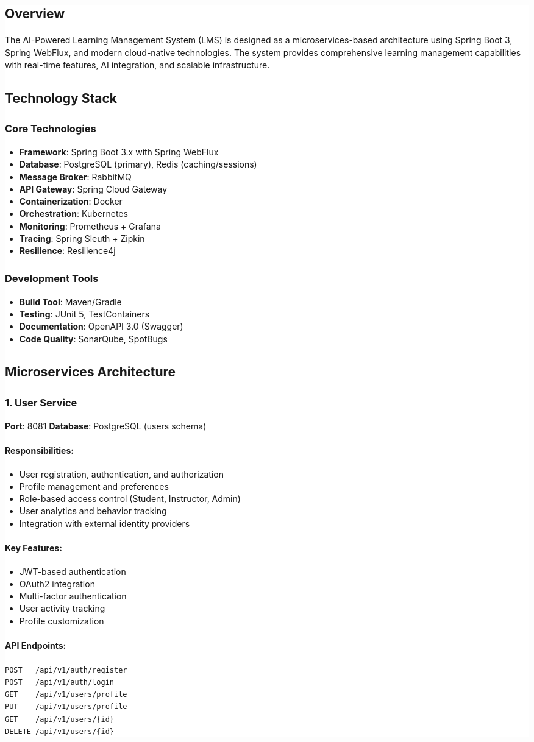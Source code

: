 ## Overview

The AI-Powered Learning Management System (LMS) is designed as a microservices-based architecture using Spring Boot 3, Spring WebFlux, and modern cloud-native technologies. The system provides comprehensive learning management capabilities with real-time features, AI integration, and scalable infrastructure.

## Technology Stack

### Core Technologies
- **Framework**: Spring Boot 3.x with Spring WebFlux
- **Database**: PostgreSQL (primary), Redis (caching/sessions)
- **Message Broker**: RabbitMQ
- **API Gateway**: Spring Cloud Gateway
- **Containerization**: Docker
- **Orchestration**: Kubernetes
- **Monitoring**: Prometheus + Grafana
- **Tracing**: Spring Sleuth + Zipkin
- **Resilience**: Resilience4j

### Development Tools
- **Build Tool**: Maven/Gradle
- **Testing**: JUnit 5, TestContainers
- **Documentation**: OpenAPI 3.0 (Swagger)
- **Code Quality**: SonarQube, SpotBugs

## Microservices Architecture

### 1. User Service
**Port**: 8081
**Database**: PostgreSQL (users schema)

#### Responsibilities:
- User registration, authentication, and authorization
- Profile management and preferences
- Role-based access control (Student, Instructor, Admin)
- User analytics and behavior tracking
- Integration with external identity providers

#### Key Features:
- JWT-based authentication
- OAuth2 integration
- Multi-factor authentication
- User activity tracking
- Profile customization

#### API Endpoints:
```
POST   /api/v1/auth/register
POST   /api/v1/auth/login
GET    /api/v1/users/profile
PUT    /api/v1/users/profile
GET    /api/v1/users/{id}
DELETE /api/v1/users/{id}
```
